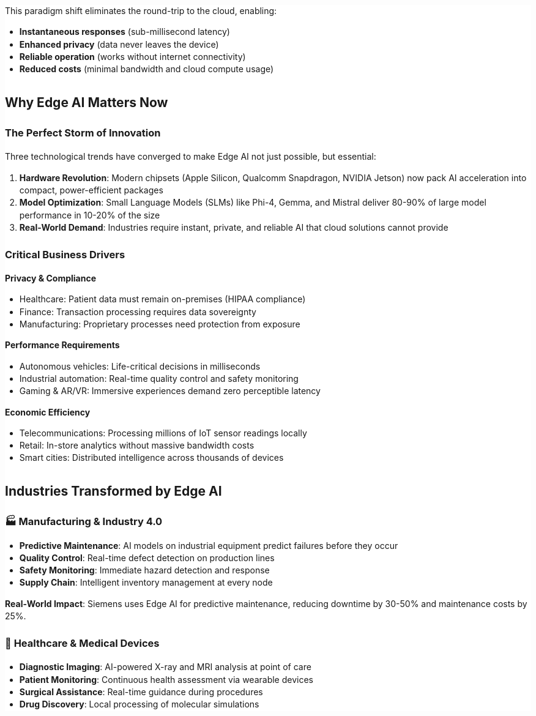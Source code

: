 This paradigm shift eliminates the round-trip to the cloud, enabling:
- **Instantaneous responses** (sub-millisecond latency)
- **Enhanced privacy** (data never leaves the device)
- **Reliable operation** (works without internet connectivity)
- **Reduced costs** (minimal bandwidth and cloud compute usage)

## Why Edge AI Matters Now

### The Perfect Storm of Innovation

Three technological trends have converged to make Edge AI not just possible, but essential:

1. **Hardware Revolution**: Modern chipsets (Apple Silicon, Qualcomm Snapdragon, NVIDIA Jetson) now pack AI acceleration into compact, power-efficient packages
2. **Model Optimization**: Small Language Models (SLMs) like Phi-4, Gemma, and Mistral deliver 80-90% of large model performance in 10-20% of the size
3. **Real-World Demand**: Industries require instant, private, and reliable AI that cloud solutions cannot provide

### Critical Business Drivers

**Privacy & Compliance**
- Healthcare: Patient data must remain on-premises (HIPAA compliance)
- Finance: Transaction processing requires data sovereignty
- Manufacturing: Proprietary processes need protection from exposure

**Performance Requirements**
- Autonomous vehicles: Life-critical decisions in milliseconds
- Industrial automation: Real-time quality control and safety monitoring
- Gaming & AR/VR: Immersive experiences demand zero perceptible latency

**Economic Efficiency**
- Telecommunications: Processing millions of IoT sensor readings locally
- Retail: In-store analytics without massive bandwidth costs
- Smart cities: Distributed intelligence across thousands of devices

## Industries Transformed by Edge AI

### 🏭 **Manufacturing & Industry 4.0**
- **Predictive Maintenance**: AI models on industrial equipment predict failures before they occur
- **Quality Control**: Real-time defect detection on production lines
- **Safety Monitoring**: Immediate hazard detection and response
- **Supply Chain**: Intelligent inventory management at every node

**Real-World Impact**: Siemens uses Edge AI for predictive maintenance, reducing downtime by 30-50% and maintenance costs by 25%.

### 🏥 **Healthcare & Medical Devices**
- **Diagnostic Imaging**: AI-powered X-ray and MRI analysis at point of care
- **Patient Monitoring**: Continuous health assessment via wearable devices
- **Surgical Assistance**: Real-time guidance during procedures
- **Drug Discovery**: Local processing of molecular simulations
